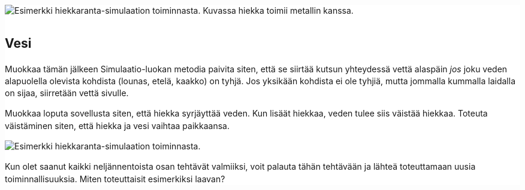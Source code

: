 <img src="../img/material/gui-simulaatio-metalli-ja-hiekka.gif" alt="Esimerkki hiekkaranta-simulaation toiminnasta. Kuvassa hiekka toimii metallin kanssa." />



<h2>Vesi</h2>


Muokkaa tämän jälkeen Simulaatio-luokan metodia paivita siten, että se siirtää kutsun yhteydessä vettä alaspäin *jos* joku veden alapuolella olevista kohdista (lounas, etelä, kaakko) on tyhjä. Jos yksikään kohdista ei ole tyhjiä, mutta jommalla kummalla laidalla on sijaa, siirretään vettä sivulle.

Muokkaa loputa sovellusta siten, että hiekka syrjäyttää veden. Kun lisäät hiekkaa, veden tulee siis väistää hiekkaa. Toteuta väistäminen siten, että hiekka ja vesi vaihtaa paikkaansa.

<img src="../img/material/gui-simulaatio.gif" alt="Esimerkki hiekkaranta-simulaation toiminnasta." />


Kun olet saanut kaikki neljännentoista osan tehtävät valmiiksi, voit palauta tähän tehtävään ja lähteä toteuttamaan uusia toiminnallisuuksia. Miten toteuttaisit esimerkiksi laavan?

</programming-exercise>
